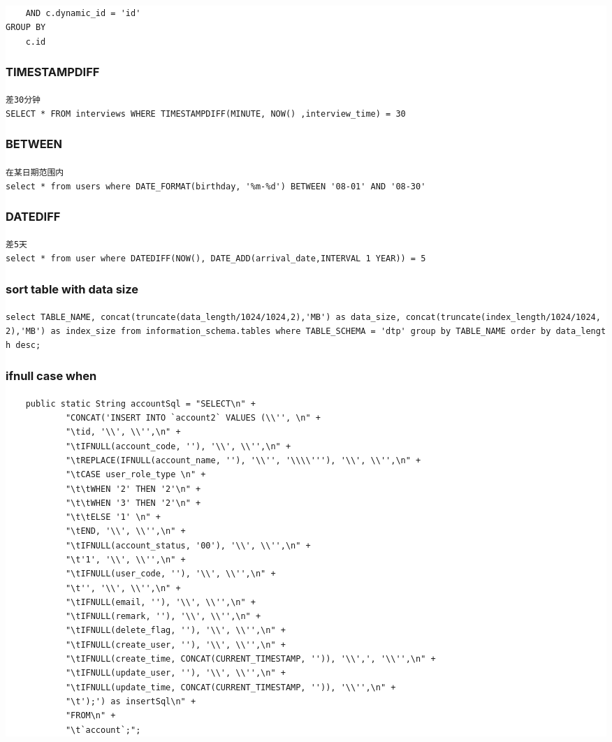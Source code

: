 ```
	AND c.dynamic_id = 'id' 
GROUP BY
	c.id
```

### TIMESTAMPDIFF
```
差30分钟
SELECT * FROM interviews WHERE TIMESTAMPDIFF(MINUTE, NOW() ,interview_time) = 30
```

### BETWEEN
```
在某日期范围内
select * from users where DATE_FORMAT(birthday, '%m-%d') BETWEEN '08-01' AND '08-30'
```

### DATEDIFF
```
差5天
select * from user where DATEDIFF(NOW(), DATE_ADD(arrival_date,INTERVAL 1 YEAR)) = 5
```

### sort table with data size
```
select TABLE_NAME, concat(truncate(data_length/1024/1024,2),'MB') as data_size, concat(truncate(index_length/1024/1024,2),'MB') as index_size from information_schema.tables where TABLE_SCHEMA = 'dtp' group by TABLE_NAME order by data_length desc;
```

### ifnull case when
```
    public static String accountSql = "SELECT\n" +
            "CONCAT('INSERT INTO `account2` VALUES (\\'', \n" +
            "\tid, '\\', \\'',\n" +
            "\tIFNULL(account_code, ''), '\\', \\'',\n" +
            "\tREPLACE(IFNULL(account_name, ''), '\\'', '\\\\'''), '\\', \\'',\n" +
            "\tCASE user_role_type \n" +
            "\t\tWHEN '2' THEN '2'\n" +
            "\t\tWHEN '3' THEN '2'\n" +
            "\t\tELSE '1' \n" +
            "\tEND, '\\', \\'',\n" +
            "\tIFNULL(account_status, '00'), '\\', \\'',\n" +
            "\t'1', '\\', \\'',\n" +
            "\tIFNULL(user_code, ''), '\\', \\'',\n" +
            "\t'', '\\', \\'',\n" +
            "\tIFNULL(email, ''), '\\', \\'',\n" +
            "\tIFNULL(remark, ''), '\\', \\'',\n" +
            "\tIFNULL(delete_flag, ''), '\\', \\'',\n" +
            "\tIFNULL(create_user, ''), '\\', \\'',\n" +
            "\tIFNULL(create_time, CONCAT(CURRENT_TIMESTAMP, '')), '\\',', '\\'',\n" +
            "\tIFNULL(update_user, ''), '\\', \\'',\n" +
            "\tIFNULL(update_time, CONCAT(CURRENT_TIMESTAMP, '')), '\\'',\n" +
            "\t');') as insertSql\n" +
            "FROM\n" +
            "\t`account`;";
```
